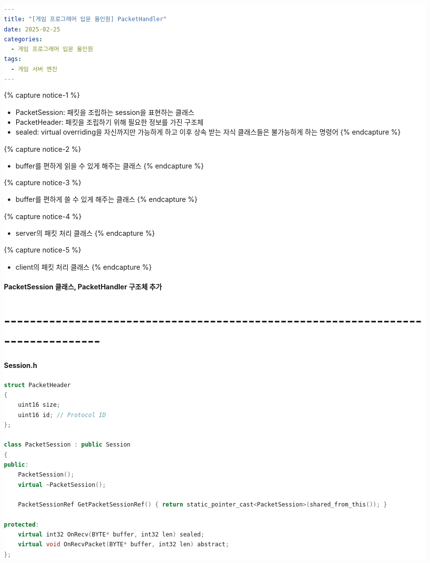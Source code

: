 ```yaml
---
title: "[게임 프로그래머 입문 올인원] PacketHandler"
date: 2025-02-25
categories:
  - 게임 프로그래머 입문 올인원
tags:
  - 게임 서버 엔진
---
```




{% capture notice-1 %}
* PacketSession: 패킷을 조립하는 session을 표현하는 클래스
* PacketHeader: 패킷을 조립하기 위해 필요한 정보를 가진 구조체
* sealed: virtual overriding을 자신까지만 가능하게 하고 이후 상속 받는 자식 클래스들은 불가능하게 하는 명령어
{% endcapture %}

{% capture notice-2 %}
* buffer를 편하게 읽을 수 있게 해주는 클래스
{% endcapture %}

{% capture notice-3 %}
* buffer를 편하게 쓸 수 있게 해주는 클래스
{% endcapture %}

{% capture notice-4 %}
* server의 패킷 처리 클래스
{% endcapture %}

{% capture notice-5 %}
* client의 패킷 처리 클래스
{% endcapture %}



#### PacketSession 클래스, PacketHandler 구조체 추가
# --------------------------------------------------------------------------------
#### Session.h
```cpp
struct PacketHeader
{
	uint16 size;
	uint16 id; // Protocol ID
};

class PacketSession : public Session
{
public:
	PacketSession();
	virtual ~PacketSession();

	PacketSessionRef GetPacketSessionRef() { return static_pointer_cast<PacketSession>(shared_from_this()); }

protected:
	virtual int32 OnRecv(BYTE* buffer, int32 len) sealed;
	virtual void OnRecvPacket(BYTE* buffer, int32 len) abstract;
};
```


[source]: https://www.inflearn.com/course/%EA%B2%8C%EC%9E%84-%ED%94%84%EB%A1%9C%EA%B7%B8%EB%9E%98%EB%A8%B8-%EC%9E%85%EB%AC%B8-%EC%98%AC%EC%9D%B8%EC%9B%90-rookiss/dashboard